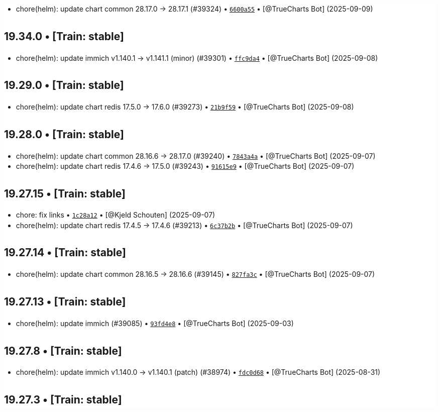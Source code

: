 - chore(helm): update chart common 28.17.0 → 28.17.1 (#39324) • [`6600a55`](https://github.com/trueforge-org/truecharts/commit/6600a55c9674a87cfc424515b4fdf086f4610f81) • [@TrueCharts Bot] (2025-09-09)

## 19.34.0 • [Train: stable]

- chore(helm): update immich v1.140.1 → v1.141.1 (minor) (#39301) • [`ffc9da4`](https://github.com/trueforge-org/truecharts/commit/ffc9da4c07efbbb7228c3ea98600ee7baf737287) • [@TrueCharts Bot] (2025-09-08)

## 19.29.0 • [Train: stable]

- chore(helm): update chart redis 17.5.0 → 17.6.0 (#39273) • [`21b9f59`](https://github.com/trueforge-org/truecharts/commit/21b9f59a869455b764e854ee7885765427bebea9) • [@TrueCharts Bot] (2025-09-08)

## 19.28.0 • [Train: stable]

- chore(helm): update chart common 28.16.6 → 28.17.0 (#39240) • [`7843a4a`](https://github.com/trueforge-org/truecharts/commit/7843a4aa177ab7df5e9857f534858eddbadf0cf0) • [@TrueCharts Bot] (2025-09-07)
- chore(helm): update chart redis 17.4.6 → 17.5.0 (#39243) • [`91615e9`](https://github.com/trueforge-org/truecharts/commit/91615e9516e42be80e7bf29280273875611fb78f) • [@TrueCharts Bot] (2025-09-07)

## 19.27.15 • [Train: stable]

- chore: fix links • [`1c28a12`](https://github.com/trueforge-org/truecharts/commit/1c28a127898e7db3a350e07a42810acd8eaa4c30) • [@Kjeld Schouten] (2025-09-07)
- chore(helm): update chart redis 17.4.5 → 17.4.6 (#39213) • [`6c37b2b`](https://github.com/trueforge-org/truecharts/commit/6c37b2bb2dd533e00ec0783a1d66603a7a24c907) • [@TrueCharts Bot] (2025-09-07)

## 19.27.14 • [Train: stable]

- chore(helm): update chart common 28.16.5 → 28.16.6 (#39145) • [`827fa3c`](https://github.com/trueforge-org/truecharts/commit/827fa3cc55b82b3d292228d8b331331b863ffb3b) • [@TrueCharts Bot] (2025-09-07)

## 19.27.13 • [Train: stable]

- chore(helm): update immich (#39085) • [`93fd4e8`](https://github.com/trueforge-org/truecharts/commit/93fd4e8e371bf90365f78890fdc1592055a5332b) • [@TrueCharts Bot] (2025-09-03)

## 19.27.8 • [Train: stable]

- chore(helm): update immich v1.140.0 → v1.140.1 (patch) (#38974) • [`fdc0d68`](https://github.com/trueforge-org/truecharts/commit/fdc0d6899008c506c809e2fba9e73921aeed27ea) • [@TrueCharts Bot] (2025-08-31)

## 19.27.3 • [Train: stable]
